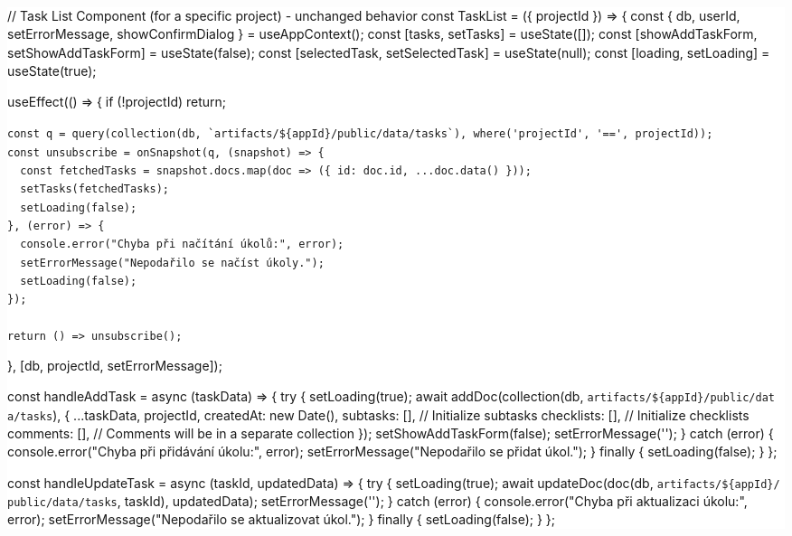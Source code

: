 // Task List Component (for a specific project) - unchanged behavior
const TaskList = ({ projectId }) => {
  const { db, userId, setErrorMessage, showConfirmDialog } = useAppContext();
  const [tasks, setTasks] = useState([]);
  const [showAddTaskForm, setShowAddTaskForm] = useState(false);
  const [selectedTask, setSelectedTask] = useState(null);
  const [loading, setLoading] = useState(true);

  useEffect(() => {
    if (!projectId) return;

    const q = query(collection(db, `artifacts/${appId}/public/data/tasks`), where('projectId', '==', projectId));
    const unsubscribe = onSnapshot(q, (snapshot) => {
      const fetchedTasks = snapshot.docs.map(doc => ({ id: doc.id, ...doc.data() }));
      setTasks(fetchedTasks);
      setLoading(false);
    }, (error) => {
      console.error("Chyba při načítání úkolů:", error);
      setErrorMessage("Nepodařilo se načíst úkoly.");
      setLoading(false);
    });

    return () => unsubscribe();
  }, [db, projectId, setErrorMessage]);

  const handleAddTask = async (taskData) => {
    try {
      setLoading(true);
      await addDoc(collection(db, `artifacts/${appId}/public/data/tasks`), {
        ...taskData,
        projectId,
        createdAt: new Date(),
        subtasks: [], // Initialize subtasks
        checklists: [], // Initialize checklists
        comments: [], // Comments will be in a separate collection
      });
      setShowAddTaskForm(false);
      setErrorMessage('');
    } catch (error) {
      console.error("Chyba při přidávání úkolu:", error);
      setErrorMessage("Nepodařilo se přidat úkol.");
    } finally {
      setLoading(false);
    }
  };

  const handleUpdateTask = async (taskId, updatedData) => {
    try {
      setLoading(true);
      await updateDoc(doc(db, `artifacts/${appId}/public/data/tasks`, taskId), updatedData);
      setErrorMessage('');
    } catch (error) {
      console.error("Chyba při aktualizaci úkolu:", error);
      setErrorMessage("Nepodařilo se aktualizovat úkol.");
    } finally {
      setLoading(false);
    }
  };
